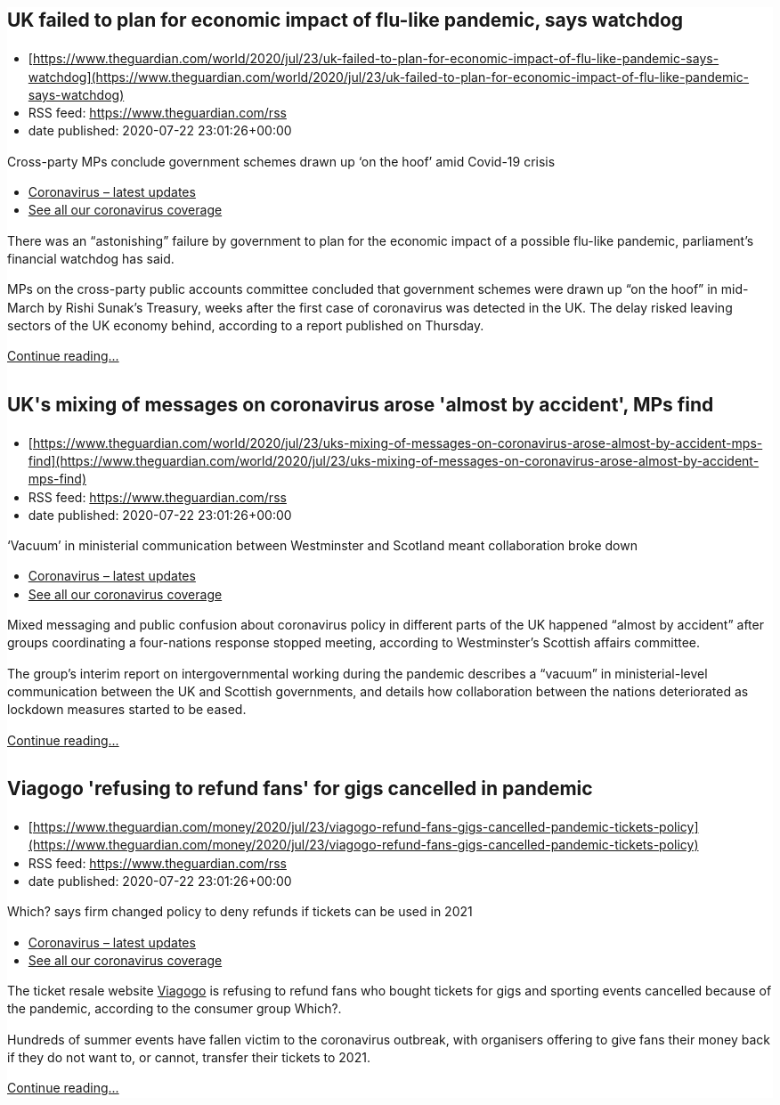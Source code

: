 ## UK failed to plan for economic impact of flu-like pandemic, says watchdog
 - [https://www.theguardian.com/world/2020/jul/23/uk-failed-to-plan-for-economic-impact-of-flu-like-pandemic-says-watchdog](https://www.theguardian.com/world/2020/jul/23/uk-failed-to-plan-for-economic-impact-of-flu-like-pandemic-says-watchdog)
 - RSS feed: https://www.theguardian.com/rss
 - date published: 2020-07-22 23:01:26+00:00

<p>Cross-party MPs conclude government schemes drawn up ‘on the hoof’ amid Covid-19 crisis</p><ul><li><a href="https://www.theguardian.com/world/series/coronavirus-live/latest">Coronavirus – latest updates</a></li><li><a href="https://www.theguardian.com/world/coronavirus-outbreak">See all our coronavirus coverage</a></li></ul><p>There was an “astonishing” failure by government to plan for the economic impact of a possible flu-like pandemic, parliament’s financial watchdog has said.</p><p>MPs on the cross-party public accounts committee concluded that government schemes were drawn up “on the hoof” in mid-March by Rishi Sunak’s Treasury, weeks after the first case of coronavirus was detected in the UK. The delay risked leaving sectors of the UK economy behind, according to a report published on Thursday.</p> <a href="https://www.theguardian.com/world/2020/jul/23/uk-failed-to-plan-for-economic-impact-of-flu-like-pandemic-says-watchdog">Continue reading...</a>

## UK's mixing of messages on coronavirus arose 'almost by accident', MPs find
 - [https://www.theguardian.com/world/2020/jul/23/uks-mixing-of-messages-on-coronavirus-arose-almost-by-accident-mps-find](https://www.theguardian.com/world/2020/jul/23/uks-mixing-of-messages-on-coronavirus-arose-almost-by-accident-mps-find)
 - RSS feed: https://www.theguardian.com/rss
 - date published: 2020-07-22 23:01:26+00:00

<p>‘Vacuum’ in ministerial communication between Westminster and Scotland meant collaboration broke down</p><ul><li><a href="https://www.theguardian.com/world/series/coronavirus-live/latest">Coronavirus – latest updates</a></li><li><a href="https://www.theguardian.com/world/coronavirus-outbreak">See all our coronavirus coverage</a></li></ul><p>Mixed messaging and public confusion about coronavirus policy in different parts of the UK happened “almost by accident” after groups coordinating a four-nations response stopped meeting, according to Westminster’s Scottish affairs committee.</p><p>The group’s interim report on intergovernmental working during the pandemic describes a “vacuum” in ministerial-level communication between the UK and Scottish governments, and details how collaboration between the nations deteriorated as lockdown measures started to be eased.</p> <a href="https://www.theguardian.com/world/2020/jul/23/uks-mixing-of-messages-on-coronavirus-arose-almost-by-accident-mps-find">Continue reading...</a>

## Viagogo 'refusing to refund fans' for gigs cancelled in pandemic
 - [https://www.theguardian.com/money/2020/jul/23/viagogo-refund-fans-gigs-cancelled-pandemic-tickets-policy](https://www.theguardian.com/money/2020/jul/23/viagogo-refund-fans-gigs-cancelled-pandemic-tickets-policy)
 - RSS feed: https://www.theguardian.com/rss
 - date published: 2020-07-22 23:01:26+00:00

<p>Which? says firm changed policy to deny refunds if tickets can be used in 2021</p><ul><li><a href="https://www.theguardian.com/world/series/coronavirus-live/latest">Coronavirus – latest updates</a></li><li><a href="https://www.theguardian.com/world/coronavirus-outbreak">See all our coronavirus coverage</a></li></ul><p>The ticket resale website <a href="https://www.theguardian.com/money/viagogo">Viagogo</a> is refusing to refund fans who bought tickets for gigs and sporting events cancelled because of the pandemic, according to the consumer group Which?.</p><p>Hundreds of summer events have fallen victim to the coronavirus outbreak, with organisers offering to give fans their money back if they do not want to, or cannot, transfer their tickets to 2021.</p> <a href="https://www.theguardian.com/money/2020/jul/23/viagogo-refund-fans-gigs-cancelled-pandemic-tickets-policy">Continue reading...</a>
